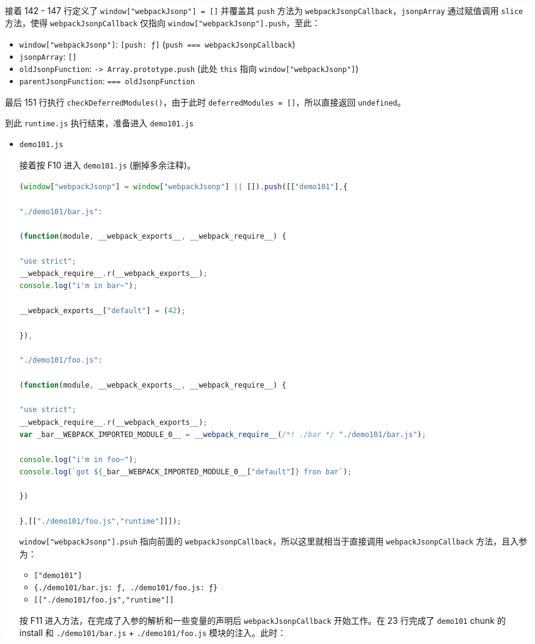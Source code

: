   接着 142 - 147 行定义了 `window["webpackJsonp"] = []` 并覆盖其 `push` 方法为 `webpackJsonpCallback`，`jsonpArray` 通过赋值调用 `slice` 方法，使得 `webpackJsonpCallback` 仅指向 `window["webpackJsonp"].push`，至此：

  - `window["webpackJsonp"]`: `[push: ƒ]` (`push === webpackJsonpCallback`)
  - `jsonpArray`: `[]`
  - `oldJsonpFunction`: `-> Array.prototype.push` (此处 `this` 指向 `window["webpackJsonp"]`)
  - `parentJsonpFunction`: `=== oldJsonpFunction`

  最后 151 行执行 `checkDeferredModules()`，由于此时 `deferredModules = []`，所以直接返回 `undefined`。

  到此 `runtime.js` 执行结束，准备进入 `demo101.js`

- `demo101.js`

  接着按 F10 进入 `demo101.js` (删掉多余注释)。

  
  ```js
  (window["webpackJsonp"] = window["webpackJsonp"] || []).push([["demo101"],{

  "./demo101/bar.js":

  (function(module, __webpack_exports__, __webpack_require__) {

  "use strict";
  __webpack_require__.r(__webpack_exports__);
  console.log("i'm in bar~");

  __webpack_exports__["default"] = (42);

  }),

  "./demo101/foo.js":

  (function(module, __webpack_exports__, __webpack_require__) {

  "use strict";
  __webpack_require__.r(__webpack_exports__);
  var _bar__WEBPACK_IMPORTED_MODULE_0__ = __webpack_require__(/*! ./bar */ "./demo101/bar.js");

  console.log("i'm in foo~");
  console.log(`got ${_bar__WEBPACK_IMPORTED_MODULE_0__["default"]} fron bar`);

  })

  },[["./demo101/foo.js","runtime"]]]);
  ```

  `window["webpackJsonp"].psuh` 指向前面的 `webpackJsonpCallback`，所以这里就相当于直接调用 `webpackJsonpCallback` 方法，且入参为：

  - `["demo101"]`
  - `{./demo101/bar.js: ƒ, ./demo101/foo.js: ƒ}`
  - `[["./demo101/foo.js","runtime"]]`

  按 F11 进入方法，在完成了入参的解析和一些变量的声明后 `webpackJsonpCallback` 开始工作。在 23 行完成了 `demo101` chunk 的 install 和 `./demo101/bar.js` + `./demo101/foo.js` 模块的注入。此时：
